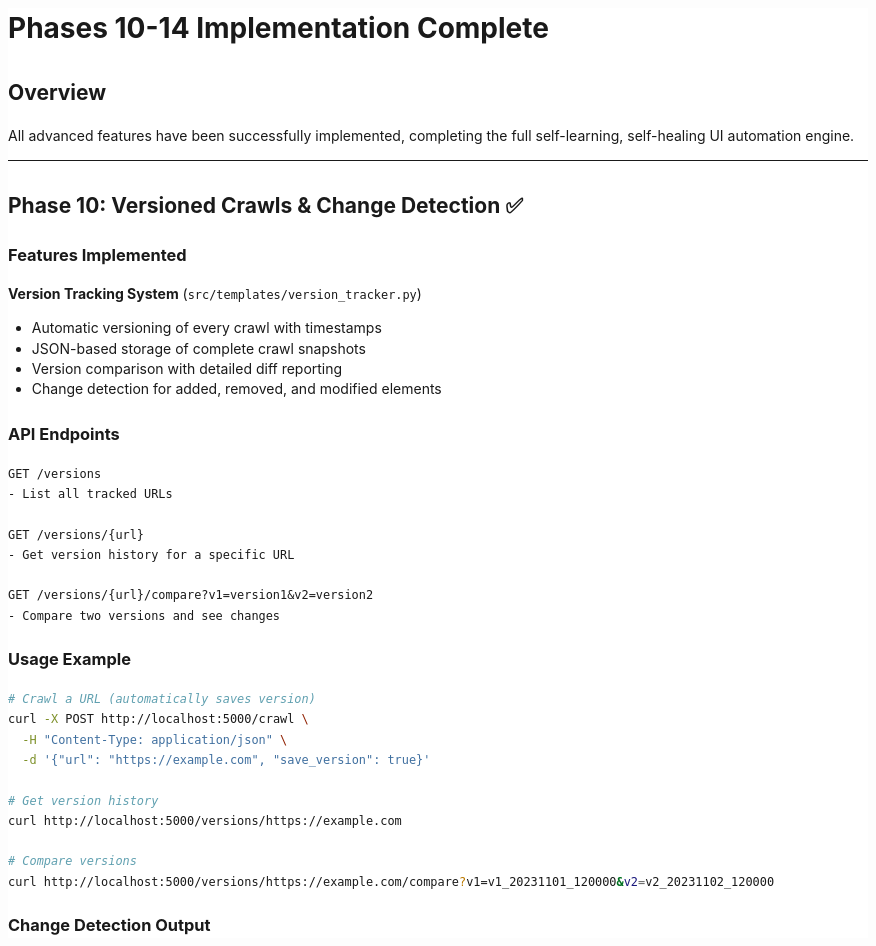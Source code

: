 # Phases 10-14 Implementation Complete

## Overview

All advanced features have been successfully implemented, completing the full self-learning, self-healing UI automation engine.

---

## Phase 10: Versioned Crawls & Change Detection ✅

### Features Implemented

**Version Tracking System** (`src/templates/version_tracker.py`)
- Automatic versioning of every crawl with timestamps
- JSON-based storage of complete crawl snapshots
- Version comparison with detailed diff reporting
- Change detection for added, removed, and modified elements

### API Endpoints

```
GET /versions
- List all tracked URLs

GET /versions/{url}
- Get version history for a specific URL

GET /versions/{url}/compare?v1=version1&v2=version2
- Compare two versions and see changes
```

### Usage Example

```bash
# Crawl a URL (automatically saves version)
curl -X POST http://localhost:5000/crawl \
  -H "Content-Type: application/json" \
  -d '{"url": "https://example.com", "save_version": true}'

# Get version history
curl http://localhost:5000/versions/https://example.com

# Compare versions
curl http://localhost:5000/versions/https://example.com/compare?v1=v1_20231101_120000&v2=v2_20231102_120000
```

### Change Detection Output
